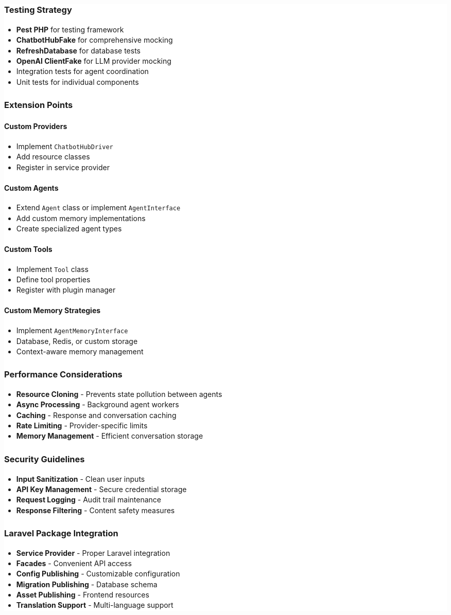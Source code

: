 ### **Testing Strategy**

- **Pest PHP** for testing framework
- **ChatbotHubFake** for comprehensive mocking
- **RefreshDatabase** for database tests
- **OpenAI ClientFake** for LLM provider mocking
- Integration tests for agent coordination
- Unit tests for individual components

### **Extension Points**

#### **Custom Providers**

- Implement `ChatbotHubDriver`
- Add resource classes
- Register in service provider

#### **Custom Agents**

- Extend `Agent` class or implement `AgentInterface`
- Add custom memory implementations
- Create specialized agent types

#### **Custom Tools**

- Implement `Tool` class
- Define tool properties
- Register with plugin manager

#### **Custom Memory Strategies**

- Implement `AgentMemoryInterface`
- Database, Redis, or custom storage
- Context-aware memory management

### **Performance Considerations**

- **Resource Cloning** - Prevents state pollution between agents
- **Async Processing** - Background agent workers
- **Caching** - Response and conversation caching
- **Rate Limiting** - Provider-specific limits
- **Memory Management** - Efficient conversation storage

### **Security Guidelines**

- **Input Sanitization** - Clean user inputs
- **API Key Management** - Secure credential storage
- **Request Logging** - Audit trail maintenance
- **Response Filtering** - Content safety measures

### **Laravel Package Integration**

- **Service Provider** - Proper Laravel integration
- **Facades** - Convenient API access
- **Config Publishing** - Customizable configuration
- **Migration Publishing** - Database schema
- **Asset Publishing** - Frontend resources
- **Translation Support** - Multi-language support
